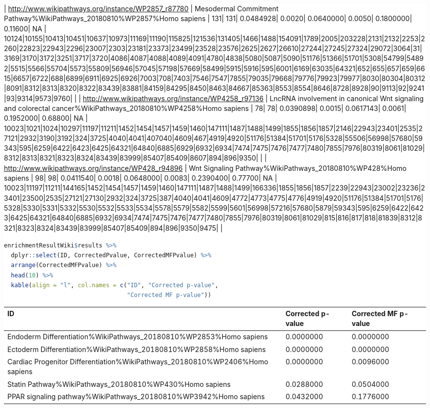 | <http://www.wikipathways.org/instance/WP2857_r87780> | Mesodermal Commitment Pathway%WikiPathways\_20180810%WP2857%Homo sapiens                                       |        131|       131|  0.0484928|  0.0020|        0.0640000|    0.0050|          0.1800000|             0.11600| NA      | 10124|10155|10413|10451|10637|10973|11169|11190|115825|121536|131405|1466|1488|154091|1789|2005|203228|2131|2132|2253|2260|22823|22943|2296|23007|2303|23181|23373|23499|23528|23576|2625|2627|26610|27244|27245|27324|29072|3064|31|3169|3170|3172|3251|3717|3720|4086|4087|4088|4089|4091|4780|4838|5080|5087|5090|51176|51366|51701|5308|54799|54892|5515|5566|55704|5573|55809|56946|57045|57198|57669|58499|5915|5916|595|6001|6169|63035|64321|652|655|657|659|6615|6657|6722|688|6899|6911|6925|6926|7003|708|7403|7546|7547|7855|79035|79668|79776|79923|79977|8030|80304|80312|8091|8312|8313|8320|8322|83439|83881|84159|84295|8450|8463|84667|85363|8553|8554|8646|8728|8928|90|9113|92|9241|93|9314|9573|9760|                                                                                                                                                                                                                                                                                                                                                                                                                                                                                                                                       |
| <http://www.wikipathways.org/instance/WP4258_r97136> | LncRNA involvement in canonical Wnt signaling and colorectal cancer%WikiPathways\_20180810%WP4258%Homo sapiens |         78|        78|  0.0390898|  0.0015|        0.0617143|    0.0061|          0.1952000|             0.68800| NA      | 10023|1021|1024|10297|11197|11211|1452|1454|1457|1459|1460|147111|1487|1488|1499|1855|1856|1857|2146|22943|23401|2535|27121|2932|3190|3192|324|3725|4040|4041|407040|4609|467|4919|4920|51176|51384|51701|5176|5328|55506|56998|57680|59343|595|6259|6422|6423|6425|64321|64840|6885|6929|6932|6934|7474|7475|7476|7477|7480|7855|7976|80319|8061|81029|8312|8313|8321|8323|8324|83439|83999|85407|85409|8607|894|896|9350|                                                                                                                                                                                                                                                                                                                                                                                                                                                                                                                                                                                                                                                                                                                                                                                                                                      |
| <http://www.wikipathways.org/instance/WP428_r94896>  | Wnt Signaling Pathway%WikiPathways\_20180810%WP428%Homo sapiens                                                |         98|        98|  0.0411540|  0.0018|        0.0648000|    0.0083|          0.2390400|             0.77700| NA      | 10023|11197|11211|144165|1452|1454|1457|1459|1460|147111|1487|1488|1499|166336|1855|1856|1857|2239|22943|23002|23236|23401|23500|2535|27121|27130|2932|324|3725|387|4040|4041|4609|4772|4773|4775|4776|4919|4920|51176|51384|51701|5176|5328|5330|5331|5332|5530|5532|5533|5534|5578|5579|5582|5599|5601|56998|57216|57680|5879|59343|595|6259|6422|6423|6425|64321|64840|6885|6932|6934|7474|7475|7476|7477|7480|7855|7976|80319|8061|81029|815|816|817|818|81839|8312|8321|8323|8324|83439|83999|85407|85409|894|896|9350|9475|                                                                                                                                                                                                                                                                                                                                                                                                                                                                                                                                                                                                                                                                                                                                |

``` r
enrichmentResultWiki$results %>% 
  dplyr::select(ID, CorrectedPvalue, CorrectedMFPvalue) %>% 
  arrange(CorrectedMFPvalue) %>% 
  head(10) %>% 
  kable(align = "l", col.names = c("ID", "Corrected p-value", 
                                   "Corrected MF p-value"))
```

| ID                                                                                                             | Corrected p-value | Corrected MF p-value |
|:---------------------------------------------------------------------------------------------------------------|:------------------|:---------------------|
| Endoderm Differentiation%WikiPathways\_20180810%WP2853%Homo sapiens                                            | 0.0000000         | 0.0000000            |
| Ectoderm Differentiation%WikiPathways\_20180810%WP2858%Homo sapiens                                            | 0.0000000         | 0.0000000            |
| Cardiac Progenitor Differentiation%WikiPathways\_20180810%WP2406%Homo sapiens                                  | 0.0000000         | 0.0096000            |
| Statin Pathway%WikiPathways\_20180810%WP430%Homo sapiens                                                       | 0.0288000         | 0.0504000            |
| PPAR signaling pathway%WikiPathways\_20180810%WP3942%Homo sapiens                                              | 0.0432000         | 0.1776000            |